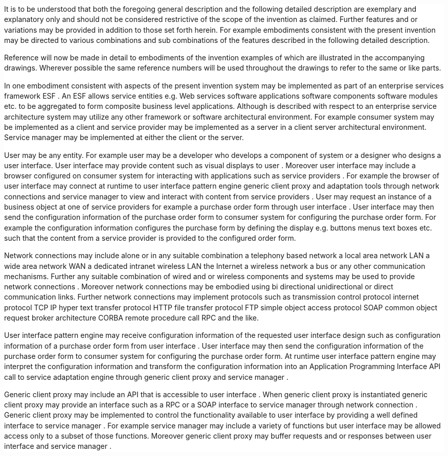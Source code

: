 It is to be understood that both the foregoing general description and the following detailed description are exemplary and explanatory only and should not be considered restrictive of the scope of the invention as claimed. Further features and or variations may be provided in addition to those set forth herein. For example embodiments consistent with the present invention may be directed to various combinations and sub combinations of the features described in the following detailed description.

Reference will now be made in detail to embodiments of the invention examples of which are illustrated in the accompanying drawings. Wherever possible the same reference numbers will be used throughout the drawings to refer to the same or like parts.

In one embodiment consistent with aspects of the present invention system may be implemented as part of an enterprise services framework ESF . An ESF allows service entities e.g. Web services software applications software components software modules etc. to be aggregated to form composite business level applications. Although is described with respect to an enterprise service architecture system may utilize any other framework or software architectural environment. For example consumer system may be implemented as a client and service provider may be implemented as a server in a client server architectural environment. Service manager may be implemented at either the client or the server.

User may be any entity. For example user may be a developer who develops a component of system or a designer who designs a user interface. User interface may provide content such as visual displays to user . Moreover user interface may include a browser configured on consumer system for interacting with applications such as service providers . For example the browser of user interface may connect at runtime to user interface pattern engine generic client proxy and adaptation tools through network connections and service manager to view and interact with content from service providers . User may request an instance of a business object at one of service providers for example a purchase order form through user interface . User interface may then send the configuration information of the purchase order form to consumer system for configuring the purchase order form. For example the configuration information configures the purchase form by defining the display e.g. buttons menus text boxes etc. such that the content from a service provider is provided to the configured order form.

Network connections may include alone or in any suitable combination a telephony based network a local area network LAN a wide area network WAN a dedicated intranet wireless LAN the Internet a wireless network a bus or any other communication mechanisms. Further any suitable combination of wired and or wireless components and systems may be used to provide network connections . Moreover network connections may be embodied using bi directional unidirectional or direct communication links. Further network connections may implement protocols such as transmission control protocol internet protocol TCP IP hyper text transfer protocol HTTP file transfer protocol FTP simple object access protocol SOAP common object request broker architecture CORBA remote procedure call RPC and the like.

User interface pattern engine may receive configuration information of the requested user interface design such as configuration information of a purchase order form from user interface . User interface may then send the configuration information of the purchase order form to consumer system for configuring the purchase order form. At runtime user interface pattern engine may interpret the configuration information and transform the configuration information into an Application Programming Interface API call to service adaptation engine through generic client proxy and service manager .

Generic client proxy may include an API that is accessible to user interface . When generic client proxy is instantiated generic client proxy may provide an interface such as a RPC or a SOAP interface to service manager through network connection . Generic client proxy may be implemented to control the functionality available to user interface by providing a well defined interface to service manager . For example service manager may include a variety of functions but user interface may be allowed access only to a subset of those functions. Moreover generic client proxy may buffer requests and or responses between user interface and service manager .
